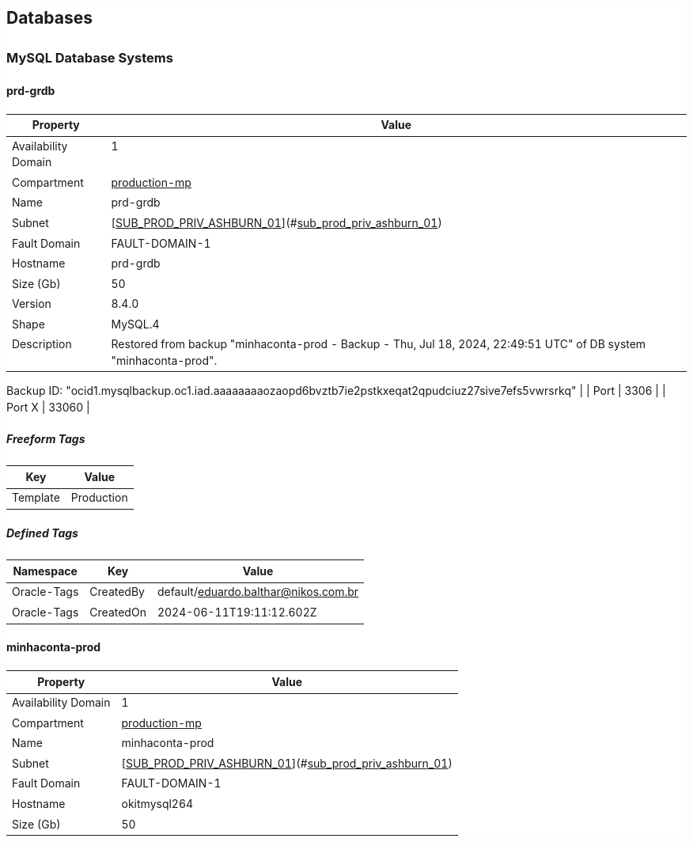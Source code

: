 
## Databases



### MySQL Database Systems

#### prd-grdb

| Property | Value    |
| -------- | -------- |
| Availability Domain | 1 |
| Compartment     | [production-mp](#production-mp) |
| Name            | prd-grdb |
| Subnet          | [[SUB_PROD_PRIV_ASHBURN_01](#sub_prod_priv_ashburn_01)](#[sub_prod_priv_ashburn_01](#sub_prod_priv_ashburn_01)) |
| Fault Domain    | FAULT-DOMAIN-1 |
| Hostname        | prd-grdb |
| Size (Gb)       | 50 |
| Version         | 8.4.0 |
| Shape           | MySQL.4 |
| Description     | Restored from backup &#34;minhaconta-prod - Backup - Thu, Jul 18, 2024, 22:49:51 UTC&#34; of DB system &#34;minhaconta-prod&#34;.

Backup ID: &#34;ocid1.mysqlbackup.oc1.iad.aaaaaaaaozaopd6bvztb7ie2pstkxeqat2qpudciuz27sive7efs5vwrsrkq&#34; |
| Port            | 3306 |
| Port X          | 33060 |

##### Freeform Tags
| Key      | Value    |
| -------- | -------- |
| Template | Production |

##### Defined Tags
| Namespace | Key      | Value    |
| --------- | -------- | -------- |
| Oracle-Tags| CreatedBy | default/eduardo.balthar@nikos.com.br |
| Oracle-Tags| CreatedOn | 2024-06-11T19:11:12.602Z |


#### minhaconta-prod

| Property | Value    |
| -------- | -------- |
| Availability Domain | 1 |
| Compartment     | [production-mp](#production-mp) |
| Name            | minhaconta-prod |
| Subnet          | [[SUB_PROD_PRIV_ASHBURN_01](#sub_prod_priv_ashburn_01)](#[sub_prod_priv_ashburn_01](#sub_prod_priv_ashburn_01)) |
| Fault Domain    | FAULT-DOMAIN-1 |
| Hostname        | okitmysql264 |
| Size (Gb)       | 50 |
